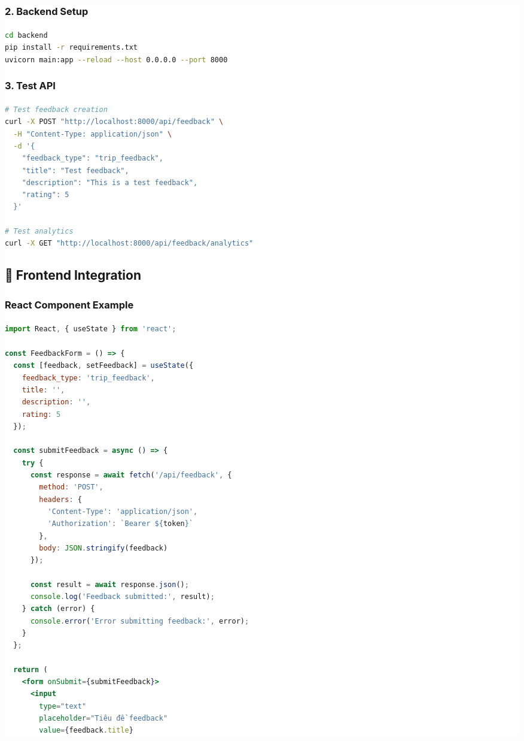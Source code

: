 ### 2. Backend Setup

```bash
cd backend
pip install -r requirements.txt
uvicorn main:app --reload --host 0.0.0.0 --port 8000
```

### 3. Test API

```bash
# Test feedback creation
curl -X POST "http://localhost:8000/api/feedback" \
  -H "Content-Type: application/json" \
  -d '{
    "feedback_type": "trip_feedback",
    "title": "Test feedback",
    "description": "This is a test feedback",
    "rating": 5
  }'

# Test analytics
curl -X GET "http://localhost:8000/api/feedback/analytics"
```

## 📱 Frontend Integration

### React Component Example

```jsx
import React, { useState } from 'react';

const FeedbackForm = () => {
  const [feedback, setFeedback] = useState({
    feedback_type: 'trip_feedback',
    title: '',
    description: '',
    rating: 5
  });

  const submitFeedback = async () => {
    try {
      const response = await fetch('/api/feedback', {
        method: 'POST',
        headers: {
          'Content-Type': 'application/json',
          'Authorization': `Bearer ${token}`
        },
        body: JSON.stringify(feedback)
      });
      
      const result = await response.json();
      console.log('Feedback submitted:', result);
    } catch (error) {
      console.error('Error submitting feedback:', error);
    }
  };

  return (
    <form onSubmit={submitFeedback}>
      <input
        type="text"
        placeholder="Tiêu đề feedback"
        value={feedback.title}
```